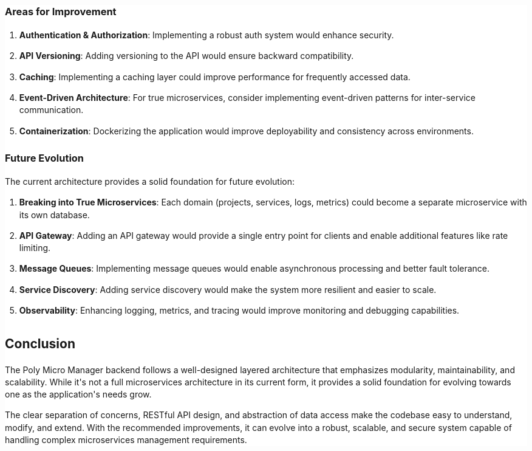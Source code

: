 ### Areas for Improvement

1. **Authentication & Authorization**: Implementing a robust auth system would enhance security.

2. **API Versioning**: Adding versioning to the API would ensure backward compatibility.

3. **Caching**: Implementing a caching layer could improve performance for frequently accessed data.

4. **Event-Driven Architecture**: For true microservices, consider implementing event-driven patterns for inter-service communication.

5. **Containerization**: Dockerizing the application would improve deployability and consistency across environments.

### Future Evolution

The current architecture provides a solid foundation for future evolution:

1. **Breaking into True Microservices**: Each domain (projects, services, logs, metrics) could become a separate microservice with its own database.

2. **API Gateway**: Adding an API gateway would provide a single entry point for clients and enable additional features like rate limiting.

3. **Message Queues**: Implementing message queues would enable asynchronous processing and better fault tolerance.

4. **Service Discovery**: Adding service discovery would make the system more resilient and easier to scale.

5. **Observability**: Enhancing logging, metrics, and tracing would improve monitoring and debugging capabilities.

## Conclusion

The Poly Micro Manager backend follows a well-designed layered architecture that emphasizes modularity, maintainability, and scalability. While it's not a full microservices architecture in its current form, it provides a solid foundation for evolving towards one as the application's needs grow.

The clear separation of concerns, RESTful API design, and abstraction of data access make the codebase easy to understand, modify, and extend. With the recommended improvements, it can evolve into a robust, scalable, and secure system capable of handling complex microservices management requirements.
